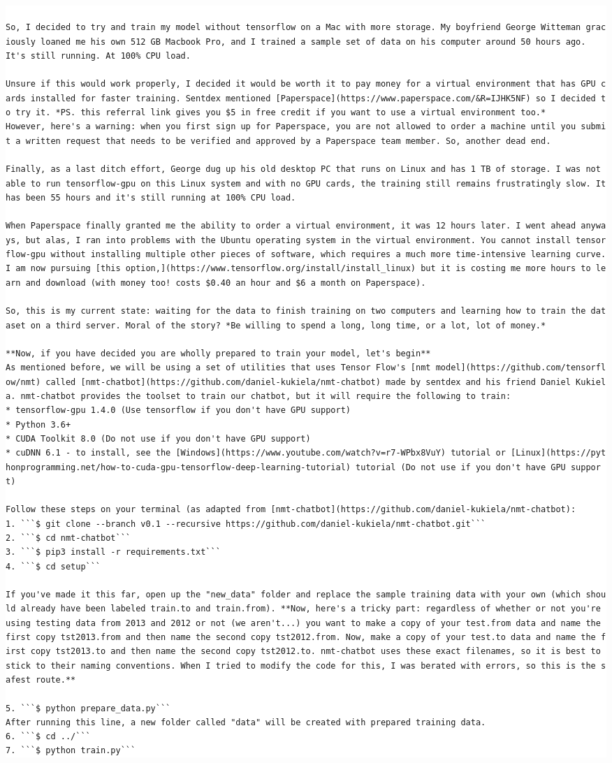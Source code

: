 ```

So, I decided to try and train my model without tensorflow on a Mac with more storage. My boyfriend George Witteman graciously loaned me his own 512 GB Macbook Pro, and I trained a sample set of data on his computer around 50 hours ago. 
It's still running. At 100% CPU load. 

Unsure if this would work properly, I decided it would be worth it to pay money for a virtual environment that has GPU cards installed for faster training. Sentdex mentioned [Paperspace](https://www.paperspace.com/&R=IJHK5NF) so I decided to try it. *PS. this referral link gives you $5 in free credit if you want to use a virtual environment too.*
However, here's a warning: when you first sign up for Paperspace, you are not allowed to order a machine until you submit a written request that needs to be verified and approved by a Paperspace team member. So, another dead end.

Finally, as a last ditch effort, George dug up his old desktop PC that runs on Linux and has 1 TB of storage. I was not able to run tensorflow-gpu on this Linux system and with no GPU cards, the training still remains frustratingly slow. It has been 55 hours and it's still running at 100% CPU load. 

When Paperspace finally granted me the ability to order a virtual environment, it was 12 hours later. I went ahead anyways, but alas, I ran into problems with the Ubuntu operating system in the virtual environment. You cannot install tensorflow-gpu without installing multiple other pieces of software, which requires a much more time-intensive learning curve. I am now pursuing [this option,](https://www.tensorflow.org/install/install_linux) but it is costing me more hours to learn and download (with money too! costs $0.40 an hour and $6 a month on Paperspace). 

So, this is my current state: waiting for the data to finish training on two computers and learning how to train the dataset on a third server. Moral of the story? *Be willing to spend a long, long time, or a lot, lot of money.* 

**Now, if you have decided you are wholly prepared to train your model, let's begin**
As mentioned before, we will be using a set of utilities that uses Tensor Flow's [nmt model](https://github.com/tensorflow/nmt) called [nmt-chatbot](https://github.com/daniel-kukiela/nmt-chatbot) made by sentdex and his friend Daniel Kukiela. nmt-chatbot provides the toolset to train our chatbot, but it will require the following to train:
* tensorflow-gpu 1.4.0 (Use tensorflow if you don't have GPU support)
* Python 3.6+
* CUDA Toolkit 8.0 (Do not use if you don't have GPU support)
* cuDNN 6.1 - to install, see the [Windows](https://www.youtube.com/watch?v=r7-WPbx8VuY) tutorial or [Linux](https://pythonprogramming.net/how-to-cuda-gpu-tensorflow-deep-learning-tutorial) tutorial (Do not use if you don't have GPU support)

Follow these steps on your terminal (as adapted from [nmt-chatbot](https://github.com/daniel-kukiela/nmt-chatbot):
1. ```$ git clone --branch v0.1 --recursive https://github.com/daniel-kukiela/nmt-chatbot.git```
2. ```$ cd nmt-chatbot```
3. ```$ pip3 install -r requirements.txt```
4. ```$ cd setup```

If you've made it this far, open up the "new_data" folder and replace the sample training data with your own (which should already have been labeled train.to and train.from). **Now, here's a tricky part: regardless of whether or not you're using testing data from 2013 and 2012 or not (we aren't...) you want to make a copy of your test.from data and name the first copy tst2013.from and then name the second copy tst2012.from. Now, make a copy of your test.to data and name the first copy tst2013.to and then name the second copy tst2012.to. nmt-chatbot uses these exact filenames, so it is best to stick to their naming conventions. When I tried to modify the code for this, I was berated with errors, so this is the safest route.**

5. ```$ python prepare_data.py``` 
After running this line, a new folder called "data" will be created with prepared training data. 
6. ```$ cd ../```
7. ```$ python train.py```

```